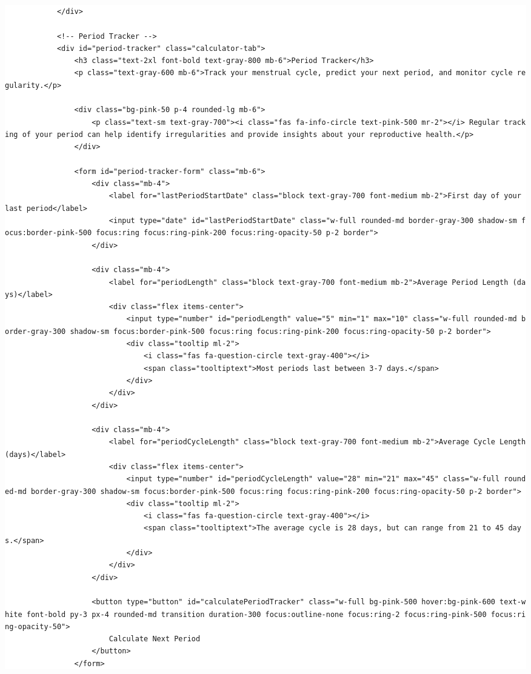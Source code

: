                 </div>

                <!-- Period Tracker -->
                <div id="period-tracker" class="calculator-tab">
                    <h3 class="text-2xl font-bold text-gray-800 mb-6">Period Tracker</h3>
                    <p class="text-gray-600 mb-6">Track your menstrual cycle, predict your next period, and monitor cycle regularity.</p>

                    <div class="bg-pink-50 p-4 rounded-lg mb-6">
                        <p class="text-sm text-gray-700"><i class="fas fa-info-circle text-pink-500 mr-2"></i> Regular tracking of your period can help identify irregularities and provide insights about your reproductive health.</p>
                    </div>

                    <form id="period-tracker-form" class="mb-6">
                        <div class="mb-4">
                            <label for="lastPeriodStartDate" class="block text-gray-700 font-medium mb-2">First day of your last period</label>
                            <input type="date" id="lastPeriodStartDate" class="w-full rounded-md border-gray-300 shadow-sm focus:border-pink-500 focus:ring focus:ring-pink-200 focus:ring-opacity-50 p-2 border">
                        </div>

                        <div class="mb-4">
                            <label for="periodLength" class="block text-gray-700 font-medium mb-2">Average Period Length (days)</label>
                            <div class="flex items-center">
                                <input type="number" id="periodLength" value="5" min="1" max="10" class="w-full rounded-md border-gray-300 shadow-sm focus:border-pink-500 focus:ring focus:ring-pink-200 focus:ring-opacity-50 p-2 border">
                                <div class="tooltip ml-2">
                                    <i class="fas fa-question-circle text-gray-400"></i>
                                    <span class="tooltiptext">Most periods last between 3-7 days.</span>
                                </div>
                            </div>
                        </div>

                        <div class="mb-4">
                            <label for="periodCycleLength" class="block text-gray-700 font-medium mb-2">Average Cycle Length (days)</label>
                            <div class="flex items-center">
                                <input type="number" id="periodCycleLength" value="28" min="21" max="45" class="w-full rounded-md border-gray-300 shadow-sm focus:border-pink-500 focus:ring focus:ring-pink-200 focus:ring-opacity-50 p-2 border">
                                <div class="tooltip ml-2">
                                    <i class="fas fa-question-circle text-gray-400"></i>
                                    <span class="tooltiptext">The average cycle is 28 days, but can range from 21 to 45 days.</span>
                                </div>
                            </div>
                        </div>

                        <button type="button" id="calculatePeriodTracker" class="w-full bg-pink-500 hover:bg-pink-600 text-white font-bold py-3 px-4 rounded-md transition duration-300 focus:outline-none focus:ring-2 focus:ring-pink-500 focus:ring-opacity-50">
                            Calculate Next Period
                        </button>
                    </form>
